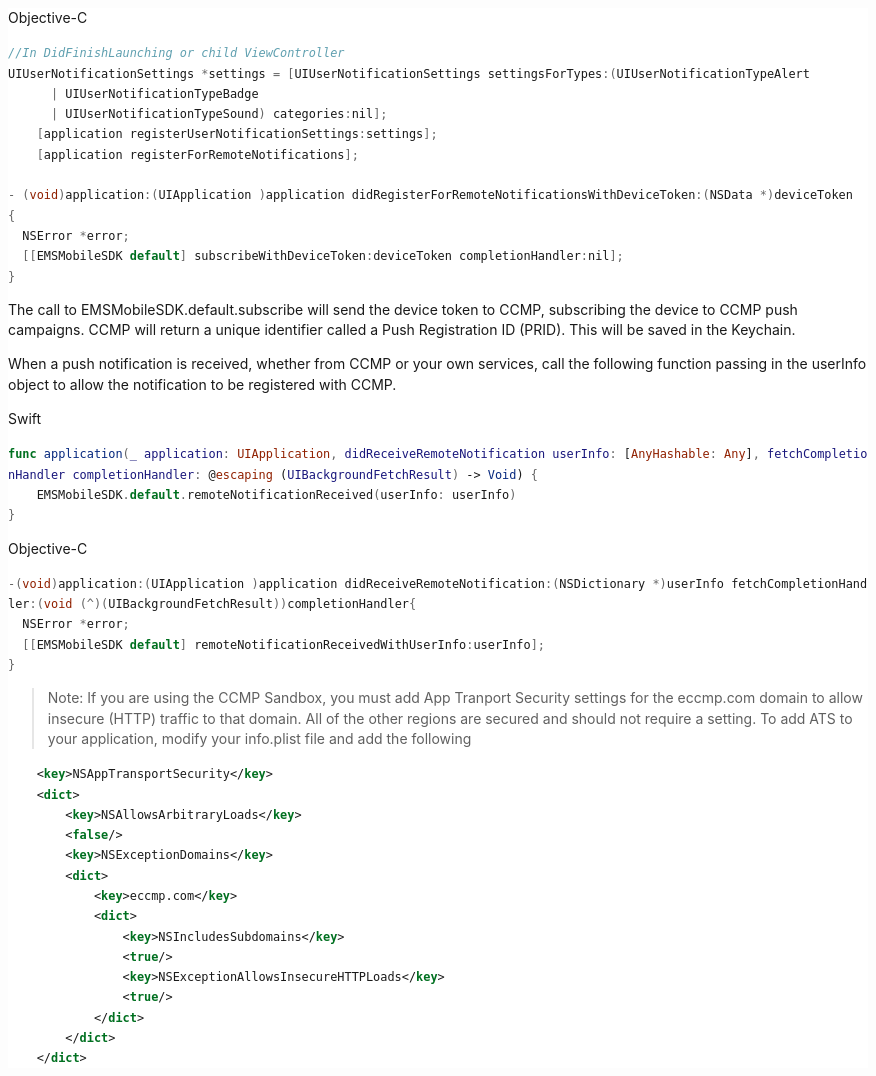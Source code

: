 Objective-C    

```objective-c
//In DidFinishLaunching or child ViewController
UIUserNotificationSettings *settings = [UIUserNotificationSettings settingsForTypes:(UIUserNotificationTypeAlert 
      | UIUserNotificationTypeBadge 
      | UIUserNotificationTypeSound) categories:nil];
	[application registerUserNotificationSettings:settings];
	[application registerForRemoteNotifications];

- (void)application:(UIApplication )application didRegisterForRemoteNotificationsWithDeviceToken:(NSData *)deviceToken {    
  NSError *error;    
  [[EMSMobileSDK default] subscribeWithDeviceToken:deviceToken completionHandler:nil];
}
```

The call to EMSMobileSDK.default.subscribe will send the device token to CCMP, subscribing the device to CCMP push campaigns.  CCMP will return a unique identifier called a Push Registration ID (PRID).  This will be saved in the Keychain.  

When a push notification is received, whether from CCMP or your own services, call the following function passing in the userInfo object to allow the notification to be registered with CCMP.

Swift    

```swift
func application(_ application: UIApplication, didReceiveRemoteNotification userInfo: [AnyHashable: Any], fetchCompletionHandler completionHandler: @escaping (UIBackgroundFetchResult) -> Void) {
	EMSMobileSDK.default.remoteNotificationReceived(userInfo: userInfo)
}
```

Objective-C

```objective-c
-(void)application:(UIApplication )application didReceiveRemoteNotification:(NSDictionary *)userInfo fetchCompletionHandler:(void (^)(UIBackgroundFetchResult))completionHandler{    
  NSError *error;    
  [[EMSMobileSDK default] remoteNotificationReceivedWithUserInfo:userInfo];
}
```



> Note:  If you are using the CCMP Sandbox, you must add App Tranport Security settings for the eccmp.com domain to allow insecure (HTTP) traffic to that domain.  All of the other regions are secured and should not require a setting.  To add ATS to your application, modify your info.plist file and add the following

```xml
	<key>NSAppTransportSecurity</key>
	<dict>
		<key>NSAllowsArbitraryLoads</key>
		<false/>
		<key>NSExceptionDomains</key>
		<dict>
			<key>eccmp.com</key>
			<dict>
				<key>NSIncludesSubdomains</key>
				<true/>
				<key>NSExceptionAllowsInsecureHTTPLoads</key>
				<true/>
			</dict>
		</dict>
	</dict>

```
